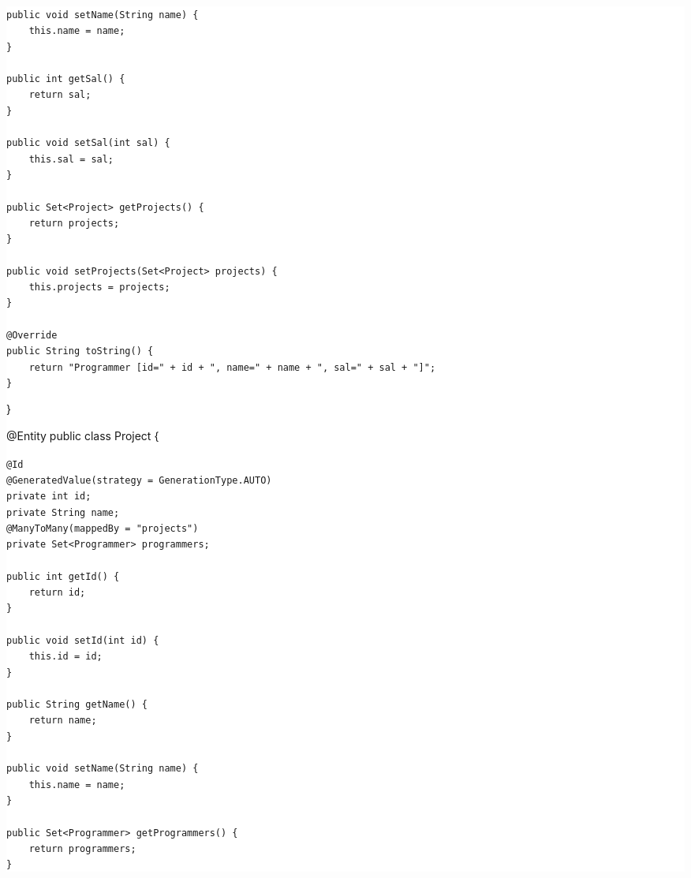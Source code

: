 	public void setName(String name) {
		this.name = name;
	}

	public int getSal() {
		return sal;
	}

	public void setSal(int sal) {
		this.sal = sal;
	}

	public Set<Project> getProjects() {
		return projects;
	}

	public void setProjects(Set<Project> projects) {
		this.projects = projects;
	}

	@Override
	public String toString() {
		return "Programmer [id=" + id + ", name=" + name + ", sal=" + sal + "]";
	}

}


@Entity
public class Project {

	@Id
	@GeneratedValue(strategy = GenerationType.AUTO)
	private int id;
	private String name;
	@ManyToMany(mappedBy = "projects")
	private Set<Programmer> programmers;

	public int getId() {
		return id;
	}

	public void setId(int id) {
		this.id = id;
	}

	public String getName() {
		return name;
	}

	public void setName(String name) {
		this.name = name;
	}

	public Set<Programmer> getProgrammers() {
		return programmers;
	}
